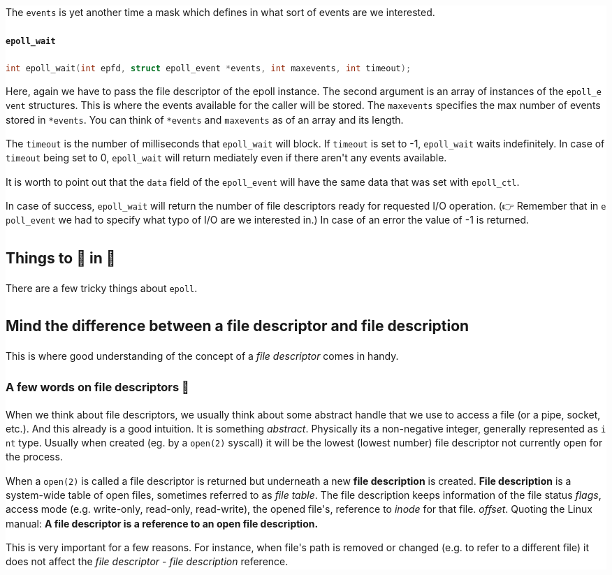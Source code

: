 The `events` is yet another time a mask which defines in what sort of events are we interested.

#### `epoll_wait`

```C
int epoll_wait(int epfd, struct epoll_event *events, int maxevents, int timeout);
```

Here, again we have to pass the file descriptor of the epoll instance. The second argument is an
array of instances of the `epoll_event` structures. This is where the events available for the
caller will be stored. The `maxevents` specifies the max number of events stored in `*events`. You
can think of `*events` and `maxevents` as of an array and its length.

The `timeout` is the number of milliseconds that `epoll_wait` will block. If `timeout` is set to -1,
`epoll_wait` waits indefinitely. In case of `timeout` being set to 0, `epoll_wait` will return
mediately even if there aren't any events available.

It is worth to point out that the `data` field of the `epoll_event` will have the same data that was
set with `epoll_ctl`.

In case of success, `epoll_wait` will return the number of file descriptors ready for requested I/O
operation. (👉 Remember that in `epoll_event` we had to specify what typo of I/O are we interested
in.) In case of an error the value of -1 is returned.

## Things to 🐻 in 🧠

There are a few tricky things about `epoll`.

## Mind the difference between a file descriptor and file description

This is where good understanding of the concept of a _file descriptor_ comes in handy.

### A few words on file descriptors 🔬

When we think about file descriptors, we usually think about some abstract handle that we use to
access a file (or a pipe, socket, etc.). And this already is a good intuition. It is something
_abstract_. Physically its a non-negative integer, generally represented as `int` type. Usually when
created (eg. by a `open(2)` syscall) it will be the lowest (lowest number) file descriptor not
currently open for the process.

When a `open(2)` is called a file descriptor is returned but underneath a new **file description**
is created. **File description** is a system-wide table of open files, sometimes referred to as
_file table_. The file description keeps information of the file status _flags_, access mode (e.g.
write-only, read-only, read-write), the opened file's, reference to _inode_ for that file. _offset_.
Quoting the Linux manual: **A file descriptor is a reference to an open file description.**

This is very important for a few reasons. For instance, when file's path is removed or changed (e.g.
to refer to a different file) it does not affect the _file descriptor_ - _file description_
reference.
